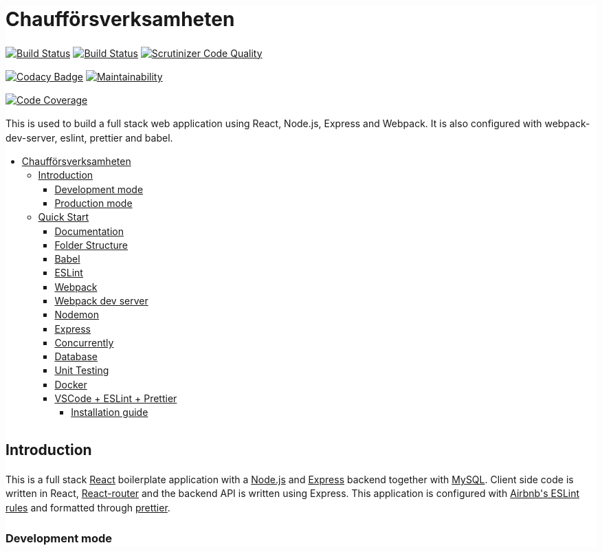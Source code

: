 # Chaufförsverksamheten

[![Build Status](https://travis-ci.org/mabn17/chaufforsverksamheten.svg?branch=master)](https://travis-ci.org/mabn17/chaufforsverksamheten) [![Build Status](https://scrutinizer-ci.com/g/mabn17/chaufforsverksamheten/badges/build.png?b=master)](https://scrutinizer-ci.com/g/mabn17/chaufforsverksamheten/build-status/master) [![Scrutinizer Code Quality](https://scrutinizer-ci.com/g/mabn17/chaufforsverksamheten/badges/quality-score.png?b=master)](https://scrutinizer-ci.com/g/mabn17/chaufforsverksamheten/?branch=master)

[![Codacy Badge](https://api.codacy.com/project/badge/Grade/362dfae8e67849c49860cc09236228b5)](https://www.codacy.com/app/mabn17/chaufforsverksamheten?utm_source=github.com&utm_medium=referral&utm_content=mabn17/chaufforsverksamheten&utm_campaign=Badge_Grade) [![Maintainability](https://api.codeclimate.com/v1/badges/e33aafbfdfda15c35dec/maintainability)](https://codeclimate.com/github/mabn17/chaufforsverksamheten/maintainability)

[![Code Coverage](https://scrutinizer-ci.com/g/mabn17/chaufforsverksamheten/badges/coverage.png?b=master)](https://scrutinizer-ci.com/g/mabn17/chaufforsverksamheten/?branch=master)

This is used to build a full stack web application using React, Node.js, Express and Webpack. It is also configured with webpack-dev-server, eslint, prettier and babel.

- [Chaufförsverksamheten](#chaufförsverksamheten)
  - [Introduction](#introduction)
    - [Development mode](#development-mode)
    - [Production mode](#production-mode)
  - [Quick Start](#quick-start)
    - [Documentation](#documentation)
    - [Folder Structure](#folder-structure)
    - [Babel](#babel)
    - [ESLint](#eslint)
    - [Webpack](#webpack)
    - [Webpack dev server](#webpack-dev-server)
    - [Nodemon](#nodemon)
    - [Express](#express)
    - [Concurrently](#concurrently)
    - [Database](#database)
    - [Unit Testing](#unit-testing)
    - [Docker](#docker)
    - [VSCode + ESLint + Prettier](#vscode--eslint--prettier)
      - [Installation guide](#installation-guide)

## Introduction

This is a full stack [React](https://reactjs.org/) boilerplate application with a [Node.js](https://nodejs.org/en/) and [Express](https://expressjs.com/) backend together with [MySQL](https://www.mysql.com/). Client side code is written in React, [React-router](https://www.npmjs.com/package/react-router-dom) and the backend API is written using Express. This application is configured with [Airbnb's ESLint rules](https://github.com/airbnb/javascript) and formatted through [prettier](https://prettier.io/).

### Development mode
